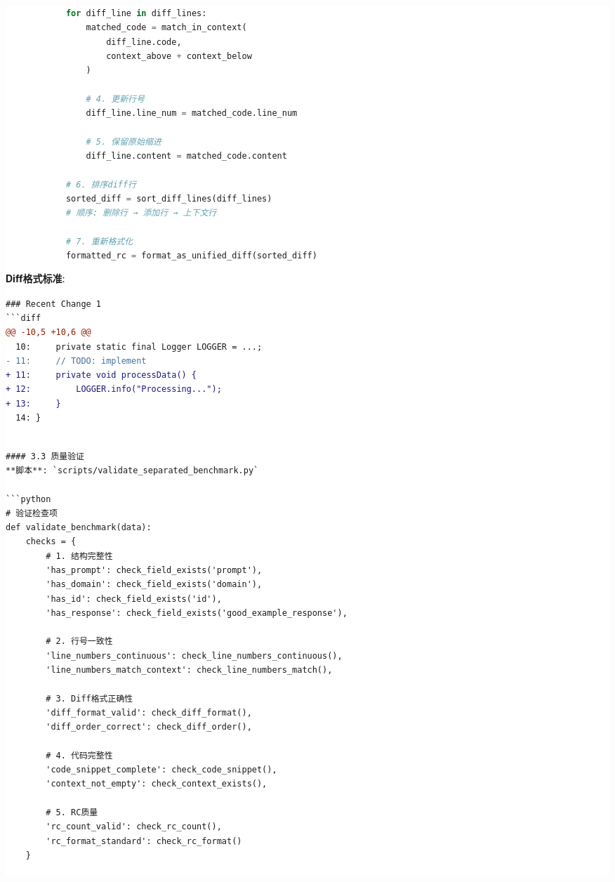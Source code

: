 ```python
            for diff_line in diff_lines:
                matched_code = match_in_context(
                    diff_line.code,
                    context_above + context_below
                )
                
                # 4. 更新行号
                diff_line.line_num = matched_code.line_num
                
                # 5. 保留原始缩进
                diff_line.content = matched_code.content
            
            # 6. 排序diff行
            sorted_diff = sort_diff_lines(diff_lines)
            # 顺序: 删除行 → 添加行 → 上下文行
            
            # 7. 重新格式化
            formatted_rc = format_as_unified_diff(sorted_diff)
```

**Diff格式标准**:
```diff
### Recent Change 1
```diff
@@ -10,5 +10,6 @@
  10:     private static final Logger LOGGER = ...;
- 11:     // TODO: implement
+ 11:     private void processData() {
+ 12:         LOGGER.info("Processing...");
+ 13:     }
  14: }
```
```

#### 3.3 质量验证
**脚本**: `scripts/validate_separated_benchmark.py`

```python
# 验证检查项
def validate_benchmark(data):
    checks = {
        # 1. 结构完整性
        'has_prompt': check_field_exists('prompt'),
        'has_domain': check_field_exists('domain'),
        'has_id': check_field_exists('id'),
        'has_response': check_field_exists('good_example_response'),
        
        # 2. 行号一致性
        'line_numbers_continuous': check_line_numbers_continuous(),
        'line_numbers_match_context': check_line_numbers_match(),
        
        # 3. Diff格式正确性
        'diff_format_valid': check_diff_format(),
        'diff_order_correct': check_diff_order(),
        
        # 4. 代码完整性
        'code_snippet_complete': check_code_snippet(),
        'context_not_empty': check_context_exists(),
        
        # 5. RC质量
        'rc_count_valid': check_rc_count(),
        'rc_format_standard': check_rc_format()
    }
    
```